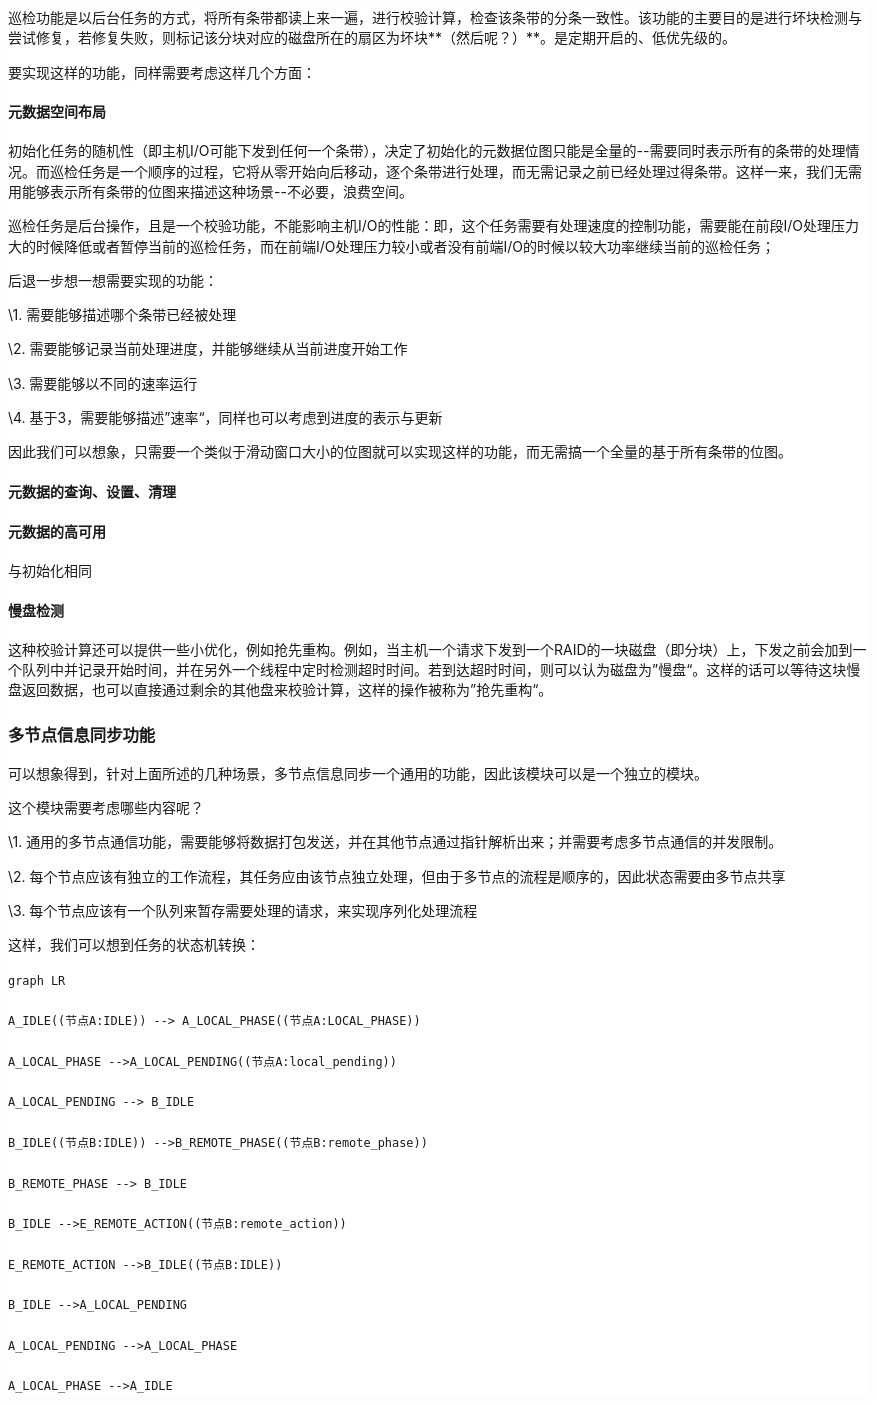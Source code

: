 巡检功能是以后台任务的方式，将所有条带都读上来一遍，进行校验计算，检查该条带的分条一致性。该功能的主要目的是进行坏块检测与尝试修复，若修复失败，则标记该分块对应的磁盘所在的扇区为坏块**（然后呢？）**。是定期开启的、低优先级的。

要实现这样的功能，同样需要考虑这样几个方面：

#### 元数据空间布局

初始化任务的随机性（即主机I/O可能下发到任何一个条带），决定了初始化的元数据位图只能是全量的--需要同时表示所有的条带的处理情况。而巡检任务是一个顺序的过程，它将从零开始向后移动，逐个条带进行处理，而无需记录之前已经处理过得条带。这样一来，我们无需用能够表示所有条带的位图来描述这种场景--不必要，浪费空间。

巡检任务是后台操作，且是一个校验功能，不能影响主机I/O的性能：即，这个任务需要有处理速度的控制功能，需要能在前段I/O处理压力大的时候降低或者暂停当前的巡检任务，而在前端I/O处理压力较小或者没有前端I/O的时候以较大功率继续当前的巡检任务；

后退一步想一想需要实现的功能：

\1. 需要能够描述哪个条带已经被处理

\2. 需要能够记录当前处理进度，并能够继续从当前进度开始工作

\3. 需要能够以不同的速率运行

\4. 基于3，需要能够描述”速率“，同样也可以考虑到进度的表示与更新

因此我们可以想象，只需要一个类似于滑动窗口大小的位图就可以实现这样的功能，而无需搞一个全量的基于所有条带的位图。

#### 元数据的查询、设置、清理

#### 元数据的高可用

与初始化相同

#### 慢盘检测

这种校验计算还可以提供一些小优化，例如抢先重构。例如，当主机一个请求下发到一个RAID的一块磁盘（即分块）上，下发之前会加到一个队列中并记录开始时间，并在另外一个线程中定时检测超时时间。若到达超时时间，则可以认为磁盘为”慢盘“。这样的话可以等待这块慢盘返回数据，也可以直接通过剩余的其他盘来校验计算，这样的操作被称为”抢先重构“。

### 多节点信息同步功能

可以想象得到，针对上面所述的几种场景，多节点信息同步一个通用的功能，因此该模块可以是一个独立的模块。

这个模块需要考虑哪些内容呢？

\1. 通用的多节点通信功能，需要能够将数据打包发送，并在其他节点通过指针解析出来；并需要考虑多节点通信的并发限制。

\2. 每个节点应该有独立的工作流程，其任务应由该节点独立处理，但由于多节点的流程是顺序的，因此状态需要由多节点共享

\3. 每个节点应该有一个队列来暂存需要处理的请求，来实现序列化处理流程

这样，我们可以想到任务的状态机转换：

```mermaid
graph LR

A_IDLE((节点A:IDLE)) --> A_LOCAL_PHASE((节点A:LOCAL_PHASE))

A_LOCAL_PHASE -->A_LOCAL_PENDING((节点A:local_pending))

A_LOCAL_PENDING --> B_IDLE

B_IDLE((节点B:IDLE)) -->B_REMOTE_PHASE((节点B:remote_phase))

B_REMOTE_PHASE --> B_IDLE

B_IDLE -->E_REMOTE_ACTION((节点B:remote_action))

E_REMOTE_ACTION -->B_IDLE((节点B:IDLE))

B_IDLE -->A_LOCAL_PENDING

A_LOCAL_PENDING -->A_LOCAL_PHASE

A_LOCAL_PHASE -->A_IDLE
```